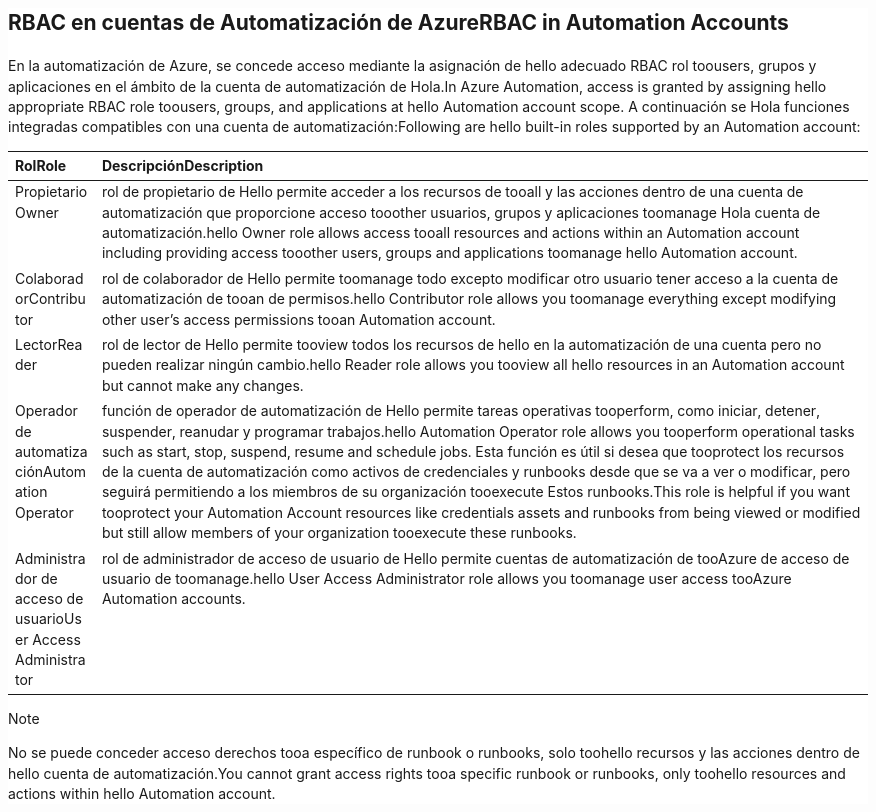 ## <a name="rbac-in-automation-accounts"></a><span data-ttu-id="bf93d-110">RBAC en cuentas de Automatización de Azure</span><span class="sxs-lookup"><span data-stu-id="bf93d-110">RBAC in Automation Accounts</span></span>
<span data-ttu-id="bf93d-111">En la automatización de Azure, se concede acceso mediante la asignación de hello adecuado RBAC rol toousers, grupos y aplicaciones en el ámbito de la cuenta de automatización de Hola.</span><span class="sxs-lookup"><span data-stu-id="bf93d-111">In Azure Automation, access is granted by assigning hello appropriate RBAC role toousers, groups, and applications at hello Automation account scope.</span></span> <span data-ttu-id="bf93d-112">A continuación se Hola funciones integradas compatibles con una cuenta de automatización:</span><span class="sxs-lookup"><span data-stu-id="bf93d-112">Following are hello built-in roles supported by an Automation account:</span></span>  

| <span data-ttu-id="bf93d-113">**Rol**</span><span class="sxs-lookup"><span data-stu-id="bf93d-113">**Role**</span></span> | <span data-ttu-id="bf93d-114">**Descripción**</span><span class="sxs-lookup"><span data-stu-id="bf93d-114">**Description**</span></span> |
|:--- |:--- |
| <span data-ttu-id="bf93d-115">Propietario</span><span class="sxs-lookup"><span data-stu-id="bf93d-115">Owner</span></span> |<span data-ttu-id="bf93d-116">rol de propietario de Hello permite acceder a los recursos de tooall y las acciones dentro de una cuenta de automatización que proporcione acceso tooother usuarios, grupos y aplicaciones toomanage Hola cuenta de automatización.</span><span class="sxs-lookup"><span data-stu-id="bf93d-116">hello Owner role allows access tooall resources and actions within an Automation account including providing access tooother users, groups and applications toomanage hello Automation account.</span></span> |
| <span data-ttu-id="bf93d-117">Colaborador</span><span class="sxs-lookup"><span data-stu-id="bf93d-117">Contributor</span></span> |<span data-ttu-id="bf93d-118">rol de colaborador de Hello permite toomanage todo excepto modificar otro usuario tener acceso a la cuenta de automatización de tooan de permisos.</span><span class="sxs-lookup"><span data-stu-id="bf93d-118">hello Contributor role allows you toomanage everything except modifying other user’s access permissions tooan Automation account.</span></span> |
| <span data-ttu-id="bf93d-119">Lector</span><span class="sxs-lookup"><span data-stu-id="bf93d-119">Reader</span></span> |<span data-ttu-id="bf93d-120">rol de lector de Hello permite tooview todos los recursos de hello en la automatización de una cuenta pero no pueden realizar ningún cambio.</span><span class="sxs-lookup"><span data-stu-id="bf93d-120">hello Reader role allows you tooview all hello resources in an Automation account but cannot make any changes.</span></span> |
| <span data-ttu-id="bf93d-121">Operador de automatización</span><span class="sxs-lookup"><span data-stu-id="bf93d-121">Automation Operator</span></span> |<span data-ttu-id="bf93d-122">función de operador de automatización de Hello permite tareas operativas tooperform, como iniciar, detener, suspender, reanudar y programar trabajos.</span><span class="sxs-lookup"><span data-stu-id="bf93d-122">hello Automation Operator role allows you tooperform operational tasks such as start, stop, suspend, resume and schedule jobs.</span></span> <span data-ttu-id="bf93d-123">Esta función es útil si desea que tooprotect los recursos de la cuenta de automatización como activos de credenciales y runbooks desde que se va a ver o modificar, pero seguirá permitiendo a los miembros de su organización tooexecute Estos runbooks.</span><span class="sxs-lookup"><span data-stu-id="bf93d-123">This role is helpful if you want tooprotect your Automation Account resources like credentials assets and runbooks from being viewed or modified but still allow members of your organization tooexecute these runbooks.</span></span> |
| <span data-ttu-id="bf93d-124">Administrador de acceso de usuario</span><span class="sxs-lookup"><span data-stu-id="bf93d-124">User Access Administrator</span></span> |<span data-ttu-id="bf93d-125">rol de administrador de acceso de usuario de Hello permite cuentas de automatización de tooAzure de acceso de usuario de toomanage.</span><span class="sxs-lookup"><span data-stu-id="bf93d-125">hello User Access Administrator role allows you toomanage user access tooAzure Automation accounts.</span></span> |

> [!NOTE]
> <span data-ttu-id="bf93d-126">No se puede conceder acceso derechos tooa específico de runbook o runbooks, solo toohello recursos y las acciones dentro de hello cuenta de automatización.</span><span class="sxs-lookup"><span data-stu-id="bf93d-126">You cannot grant access rights tooa specific runbook or runbooks, only toohello resources and actions within hello Automation account.</span></span>  
> 
> 
